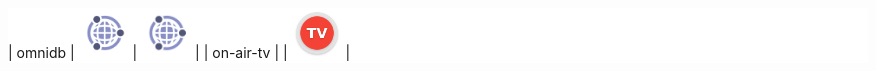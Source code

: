 | omnidb | <img src="../icons/omnidb.png" alt="omnidb" width="50"> |  <img src="../icons/omnidb.svg" alt="omnidb" width="50"> |
| on-air-tv |  |  <img src="../icons/on-air-tv.svg" alt="on-air-tv" width="50"> |